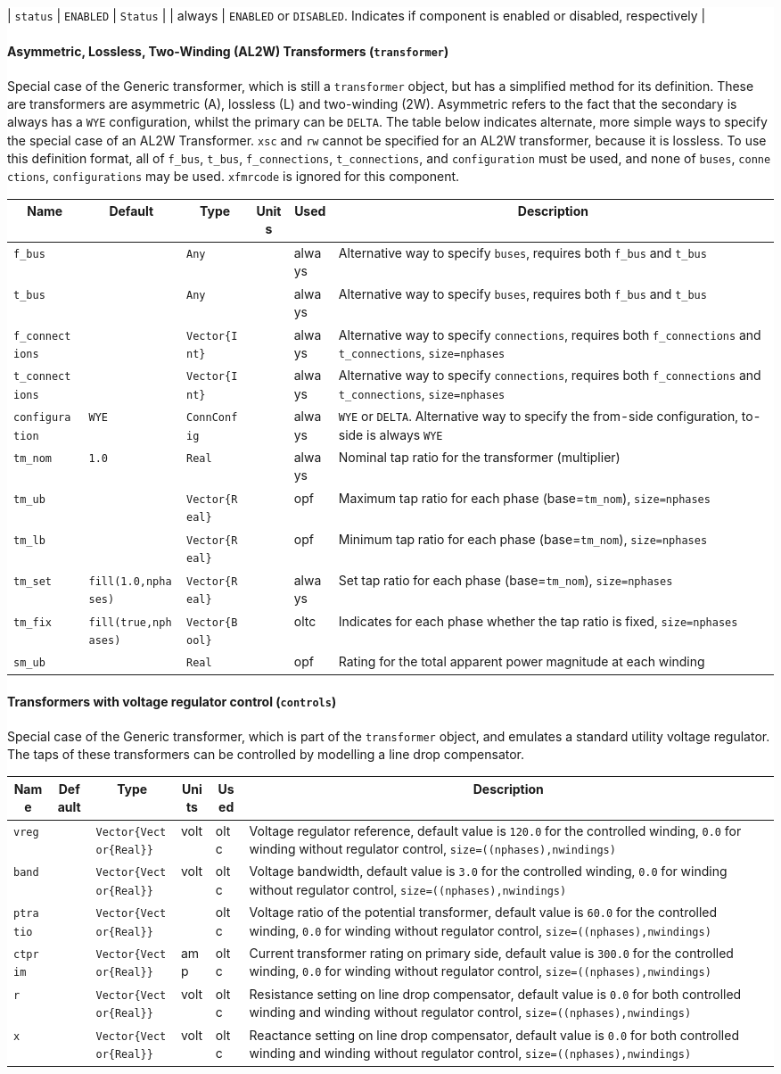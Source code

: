 | `status`         | `ENABLED`                            | `Status`               |             | always | `ENABLED` or `DISABLED`. Indicates if component is enabled or disabled, respectively                                                                           |

#### Asymmetric, Lossless, Two-Winding (AL2W) Transformers (`transformer`)

Special case of the Generic transformer, which is still a `transformer` object, but has a simplified method for its definition. These are transformers are asymmetric (A), lossless (L) and two-winding (2W). Asymmetric refers to the fact that the secondary is always has a `WYE` configuration, whilst the primary can be `DELTA`. The table below indicates alternate, more simple ways to specify the special case of an AL2W Transformer. `xsc` and `rw` cannot be specified for an AL2W transformer, because it is lossless. To use this definition format, all of `f_bus`, `t_bus`, `f_connections`, `t_connections`, and `configuration` must be used, and none of `buses`, `connections`, `configurations` may be used. `xfmrcode` is ignored for this component.

| Name            | Default              | Type           | Units | Used   | Description                                                                                                 |
| --------------- | -------------------- | -------------- | ----- | ------ | ----------------------------------------------------------------------------------------------------------- |
| `f_bus`         |                      | `Any`          |       | always | Alternative way to specify `buses`, requires both `f_bus` and `t_bus`                                       |
| `t_bus`         |                      | `Any`          |       | always | Alternative way to specify `buses`, requires both `f_bus` and `t_bus`                                       |
| `f_connections` |                      | `Vector{Int}`  |       | always | Alternative way to specify `connections`, requires both `f_connections` and `t_connections`, `size=nphases` |
| `t_connections` |                      | `Vector{Int}`  |       | always | Alternative way to specify `connections`, requires both `f_connections` and `t_connections`, `size=nphases` |
| `configuration` | `WYE`                | `ConnConfig`   |       | always | `WYE` or `DELTA`. Alternative way to specify the from-side configuration, to-side is always `WYE`           |
| `tm_nom`        | `1.0`                | `Real`         |       | always | Nominal tap ratio for the transformer (multiplier)                                                          |
| `tm_ub`         |                      | `Vector{Real}` |       | opf    | Maximum tap ratio for each phase (base=`tm_nom`), `size=nphases`                                            |
| `tm_lb`         |                      | `Vector{Real}` |       | opf    | Minimum tap ratio for each phase (base=`tm_nom`), `size=nphases`                                            |
| `tm_set`        | `fill(1.0,nphases)`  | `Vector{Real}` |       | always | Set tap ratio for each phase (base=`tm_nom`), `size=nphases`                                                |
| `tm_fix`        | `fill(true,nphases)` | `Vector{Bool}` |       | oltc   | Indicates for each phase whether the tap ratio is fixed, `size=nphases`                                     |
| `sm_ub`         |                      | `Real`         |       | opf    | Rating for the total apparent power magnitude at each winding                                               |

#### Transformers with voltage regulator control (`controls`)

Special case of the Generic transformer, which is part of the `transformer` object, and emulates a standard utility voltage regulator. The taps of these transformers can be controlled by modelling a line drop compensator.

| Name      | Default | Type                   | Units | Used | Description                                                                                                                                                                |
| --------- | ------- | ---------------------- | ----- | ---- | -------------------------------------------------------------------------------------------------------------------------------------------------------------------------- |
| `vreg`    |         | `Vector{Vector{Real}}` | volt  | oltc | Voltage regulator reference, default value is `120.0` for the controlled winding, `0.0` for winding without regulator control, `size=((nphases),nwindings)`                |
| `band`    |         | `Vector{Vector{Real}}` | volt  | oltc | Voltage bandwidth, default value is `3.0` for the controlled winding, `0.0` for winding without regulator control, `size=((nphases),nwindings)`                            |
| `ptratio` |         | `Vector{Vector{Real}}` |       | oltc | Voltage ratio of the potential transformer, default value is `60.0` for the controlled winding, `0.0` for winding without regulator control, `size=((nphases),nwindings)`  |
| `ctprim`  |         | `Vector{Vector{Real}}` | amp   | oltc | Current transformer rating on primary side, default value is `300.0` for the controlled winding, `0.0` for winding without regulator control, `size=((nphases),nwindings)` |
| `r`       |         | `Vector{Vector{Real}}` | volt  | oltc | Resistance setting on line drop compensator, default value is `0.0` for both controlled winding and winding without regulator control, `size=((nphases),nwindings)`        |
| `x`       |         | `Vector{Vector{Real}}` | volt  | oltc | Reactance setting on line drop compensator, default value is `0.0` for both controlled winding and winding without regulator control, `size=((nphases),nwindings)`         |

